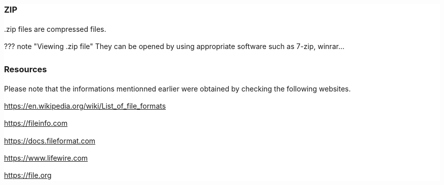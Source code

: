 ### ZIP

.zip files are compressed files.

??? note "Viewing .zip file"
	They can be opened by using appropriate software such as 7-zip, winrar...


### Resources
Please note that the informations mentionned earlier were obtained by checking the following websites.

https://en.wikipedia.org/wiki/List_of_file_formats

https://fileinfo.com

https://docs.fileformat.com

https://www.lifewire.com

https://file.org



